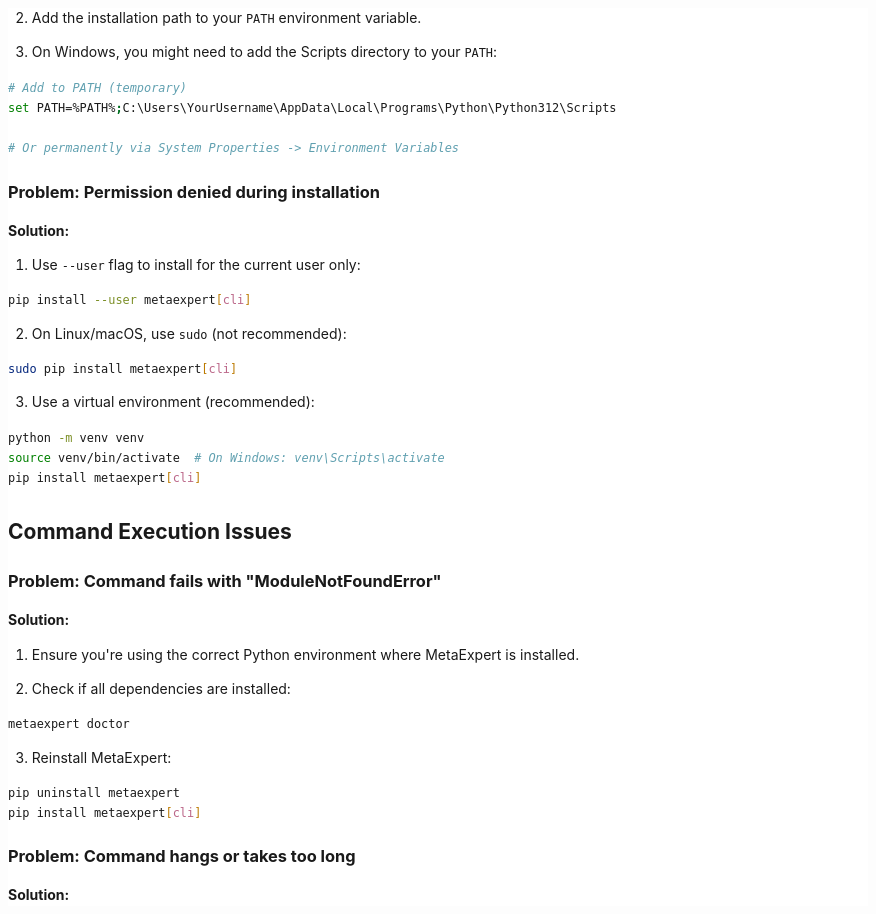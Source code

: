 2. Add the installation path to your `PATH` environment variable.

3. On Windows, you might need to add the Scripts directory to your `PATH`:

```bash
# Add to PATH (temporary)
set PATH=%PATH%;C:\Users\YourUsername\AppData\Local\Programs\Python\Python312\Scripts

# Or permanently via System Properties -> Environment Variables
```

### Problem: Permission denied during installation

**Solution:**

1. Use `--user` flag to install for the current user only:

```bash
pip install --user metaexpert[cli]
```

2. On Linux/macOS, use `sudo` (not recommended):

```bash
sudo pip install metaexpert[cli]
```

3. Use a virtual environment (recommended):

```bash
python -m venv venv
source venv/bin/activate  # On Windows: venv\Scripts\activate
pip install metaexpert[cli]
```

## Command Execution Issues

### Problem: Command fails with "ModuleNotFoundError"

**Solution:**

1. Ensure you're using the correct Python environment where MetaExpert is installed.

2. Check if all dependencies are installed:

```bash
metaexpert doctor
```

3. Reinstall MetaExpert:

```bash
pip uninstall metaexpert
pip install metaexpert[cli]
```

### Problem: Command hangs or takes too long

**Solution:**
